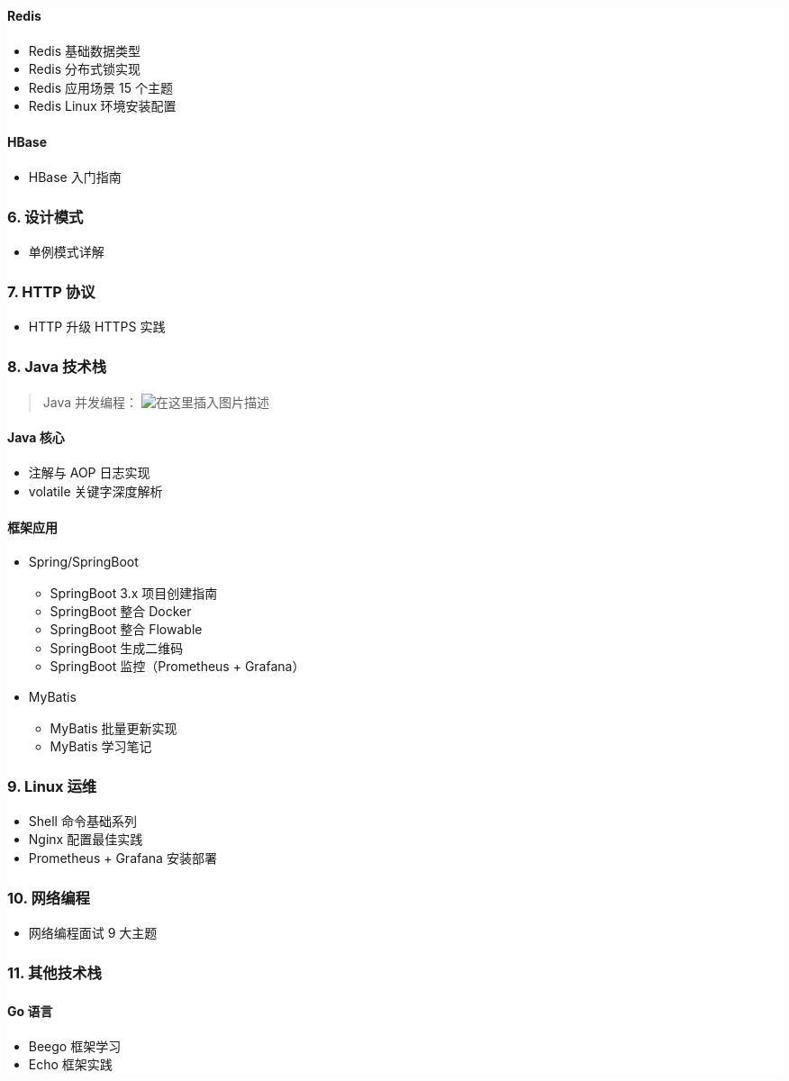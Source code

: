 #### Redis
- Redis 基础数据类型
- Redis 分布式锁实现
- Redis 应用场景 15 个主题
- Redis Linux 环境安装配置

#### HBase
- HBase 入门指南

### 6. 设计模式
- 单例模式详解

### 7. HTTP 协议
- HTTP 升级 HTTPS 实践

### 8. Java 技术栈

> Java 并发编程：
> ![在这里插入图片描述](https://javapub-common-oss.oss-cn-beijing.aliyuncs.com/javapub/2024%2F06%2F15%2F20240615-094050.png)

#### Java 核心
- 注解与 AOP 日志实现
- volatile 关键字深度解析

#### 框架应用
- Spring/SpringBoot
  - SpringBoot 3.x 项目创建指南
  - SpringBoot 整合 Docker
  - SpringBoot 整合 Flowable
  - SpringBoot 生成二维码
  - SpringBoot 监控（Prometheus + Grafana）

- MyBatis
  - MyBatis 批量更新实现
  - MyBatis 学习笔记

### 9. Linux 运维
- Shell 命令基础系列
- Nginx 配置最佳实践
- Prometheus + Grafana 安装部署

### 10. 网络编程
- 网络编程面试 9 大主题

### 11. 其他技术栈
#### Go 语言
- Beego 框架学习
- Echo 框架实践

